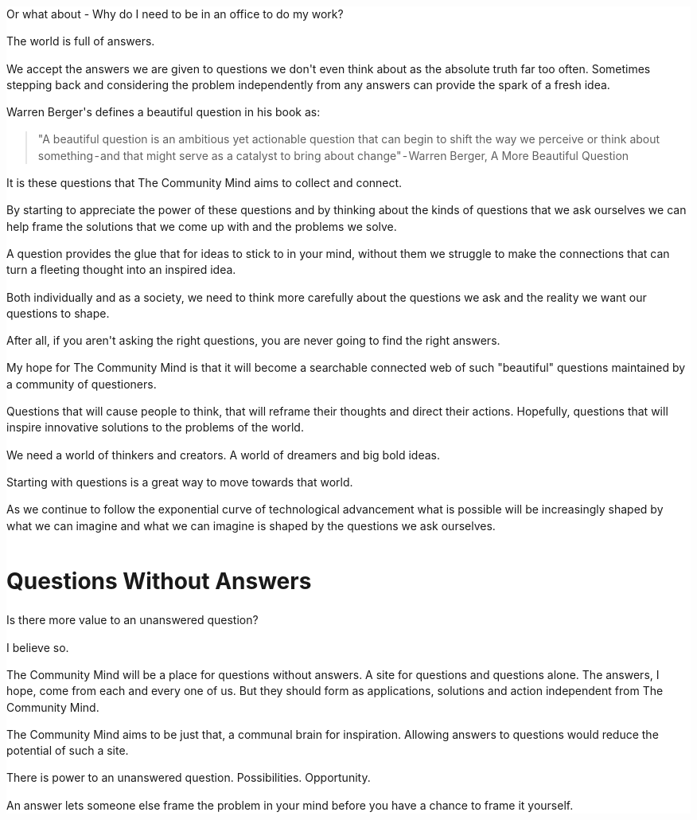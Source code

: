 Or what about - Why do I need to be in an office to do my work? 

The world is full of answers.

We accept the answers we are given to questions we don't even think about as the absolute truth far too often. Sometimes stepping back and considering the problem independently from any answers can provide the spark of a fresh idea.

Warren Berger's defines a beautiful question in his book as:

> "A beautiful question is an ambitious yet actionable question that can begin to shift the way we perceive or think about something - and that might serve as a catalyst to bring about change" - Warren Berger, A More Beautiful Question

It is these questions that The Community Mind aims to collect and connect.

By starting to appreciate the power of these questions and by thinking about the kinds of questions that we ask ourselves we can help frame the solutions that we come up with and the problems we solve.

A question provides the glue that for ideas to stick to in your mind, without them we struggle to make the connections that can turn a fleeting thought into an inspired idea.

Both individually and as a society, we need to think more carefully about the questions we ask and the reality we want our questions to shape.

After all, if you aren't asking the right questions, you are never going to find the right answers.

My hope for The Community Mind is that it will become a searchable connected web of such "beautiful" questions maintained by a community of questioners.

Questions that will cause people to think, that will reframe their thoughts and direct their actions. Hopefully, questions that will inspire innovative solutions to the problems of the world.

We need a world of thinkers and creators. A world of dreamers and big bold ideas.

Starting with questions is a great way to move towards that world.

As we continue to follow the exponential curve of technological advancement what is possible will be increasingly shaped by what we can imagine and what we can imagine is shaped by the questions we ask ourselves.

# Questions Without Answers

Is there more value to an unanswered question?

I believe so.

The Community Mind will be a place for questions without answers. A site for questions and questions alone. The answers, I hope, come from each and every one of us. But they should form as applications, solutions and action independent from The Community Mind.

The Community Mind aims to be just that, a communal brain for inspiration. Allowing answers to questions would reduce the potential of such a site.

There is power to an unanswered question. Possibilities. Opportunity.

An answer lets someone else frame the problem in your mind before you have a chance to frame it yourself.
